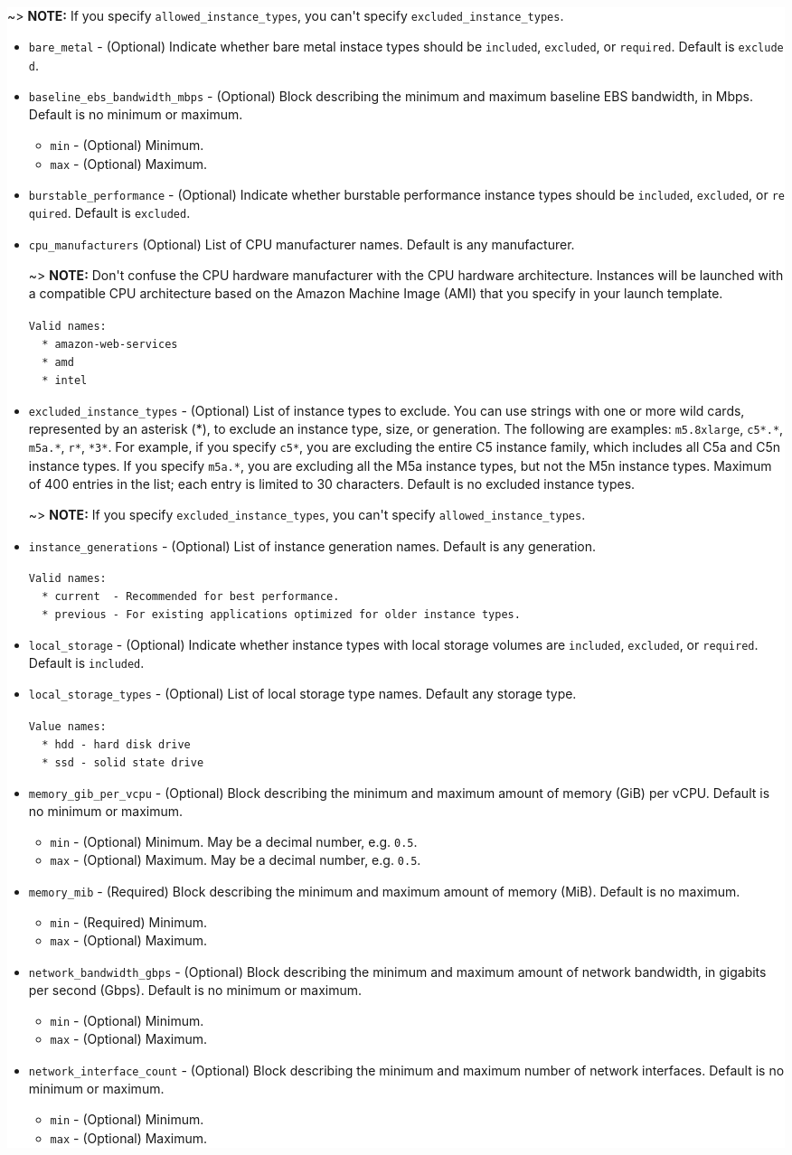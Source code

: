   ~> **NOTE:** If you specify `allowed_instance_types`, you can't specify `excluded_instance_types`.

- `bare_metal` - (Optional) Indicate whether bare metal instace types should be `included`, `excluded`, or `required`. Default is `excluded`.
- `baseline_ebs_bandwidth_mbps` - (Optional) Block describing the minimum and maximum baseline EBS bandwidth, in Mbps. Default is no minimum or maximum.
    - `min` - (Optional) Minimum.
    - `max` - (Optional) Maximum.
- `burstable_performance` - (Optional) Indicate whether burstable performance instance types should be `included`, `excluded`, or `required`. Default is `excluded`.
- `cpu_manufacturers` (Optional) List of CPU manufacturer names. Default is any manufacturer.

  ~> **NOTE:** Don't confuse the CPU hardware manufacturer with the CPU hardware architecture. Instances will be launched with a compatible CPU architecture based on the Amazon Machine Image (AMI) that you specify in your launch template.

  ```
  Valid names:
    * amazon-web-services
    * amd
    * intel
  ```

- `excluded_instance_types` - (Optional) List of instance types to exclude. You can use strings with one or more wild cards, represented by an asterisk (\*), to exclude an instance type, size, or generation. The following are examples: `m5.8xlarge`, `c5*.*`, `m5a.*`, `r*`, `*3*`. For example, if you specify `c5*`, you are excluding the entire C5 instance family, which includes all C5a and C5n instance types. If you specify `m5a.*`, you are excluding all the M5a instance types, but not the M5n instance types. Maximum of 400 entries in the list; each entry is limited to 30 characters. Default is no excluded instance types.

  ~> **NOTE:** If you specify `excluded_instance_types`, you can't specify `allowed_instance_types`.

- `instance_generations` - (Optional) List of instance generation names. Default is any generation.

  ```
  Valid names:
    * current  - Recommended for best performance.
    * previous - For existing applications optimized for older instance types.
  ```

- `local_storage` - (Optional) Indicate whether instance types with local storage volumes are `included`, `excluded`, or `required`. Default is `included`.
- `local_storage_types` - (Optional) List of local storage type names. Default any storage type.

  ```
  Value names:
    * hdd - hard disk drive
    * ssd - solid state drive
  ```

- `memory_gib_per_vcpu` - (Optional) Block describing the minimum and maximum amount of memory (GiB) per vCPU. Default is no minimum or maximum.
    - `min` - (Optional) Minimum. May be a decimal number, e.g. `0.5`.
    - `max` - (Optional) Maximum. May be a decimal number, e.g. `0.5`.
- `memory_mib` - (Required) Block describing the minimum and maximum amount of memory (MiB). Default is no maximum.
    - `min` - (Required) Minimum.
    - `max` - (Optional) Maximum.
- `network_bandwidth_gbps` - (Optional) Block describing the minimum and maximum amount of network bandwidth, in gigabits per second (Gbps). Default is no minimum or maximum.
    - `min` - (Optional) Minimum.
    - `max` - (Optional) Maximum.
- `network_interface_count` - (Optional) Block describing the minimum and maximum number of network interfaces. Default is no minimum or maximum.
    - `min` - (Optional) Minimum.
    - `max` - (Optional) Maximum.